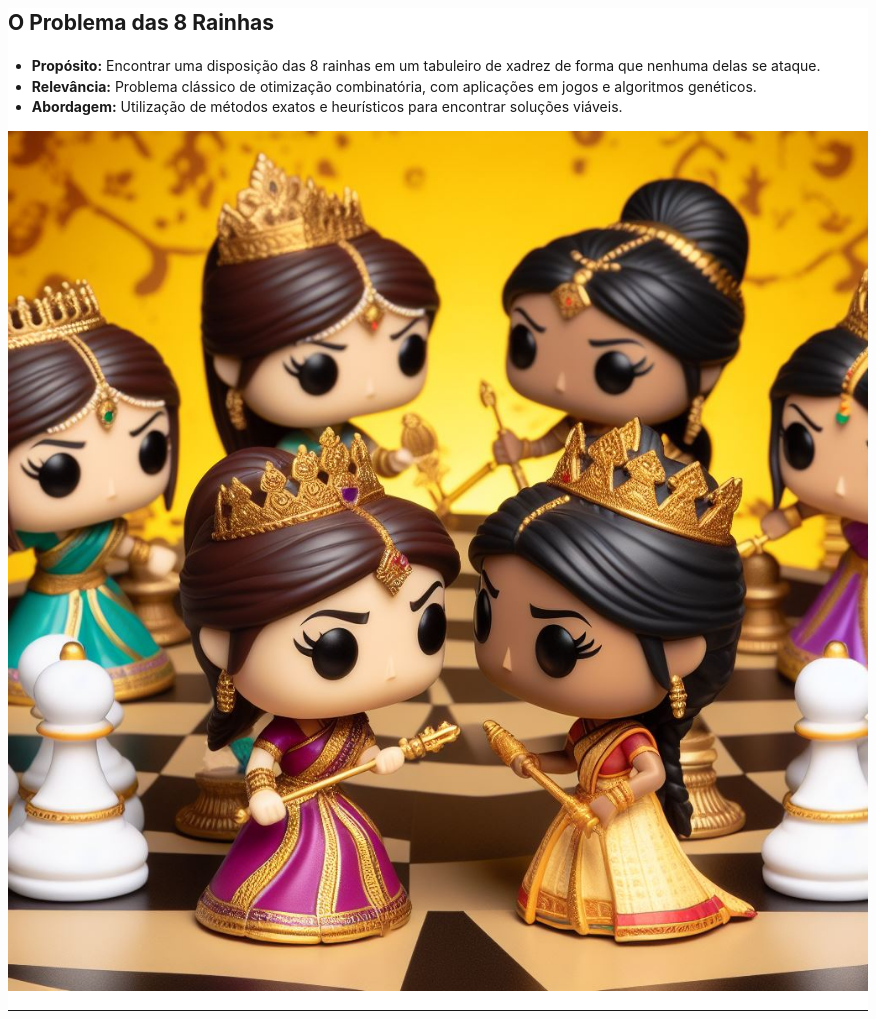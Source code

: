 
## O Problema das 8 Rainhas

- **Propósito:** Encontrar uma disposição das 8 rainhas em um tabuleiro de xadrez de forma que nenhuma delas se ataque.
- **Relevância:** Problema clássico de otimização combinatória, com aplicações em jogos e algoritmos genéticos.
- **Abordagem:** Utilização de métodos exatos e heurísticos para encontrar soluções viáveis.

![bg right:30%   ](images/queen2.jpeg)
  
--- 